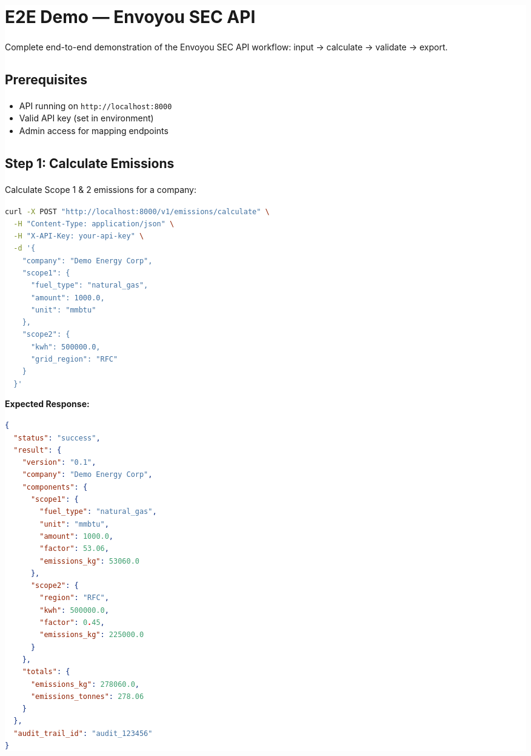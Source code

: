# E2E Demo — Envoyou SEC API

Complete end-to-end demonstration of the Envoyou SEC API workflow: input → calculate → validate → export.

## Prerequisites

- API running on `http://localhost:8000`
- Valid API key (set in environment)
- Admin access for mapping endpoints

## Step 1: Calculate Emissions

Calculate Scope 1 & 2 emissions for a company:

```bash
curl -X POST "http://localhost:8000/v1/emissions/calculate" \
  -H "Content-Type: application/json" \
  -H "X-API-Key: your-api-key" \
  -d '{
    "company": "Demo Energy Corp",
    "scope1": {
      "fuel_type": "natural_gas",
      "amount": 1000.0,
      "unit": "mmbtu"
    },
    "scope2": {
      "kwh": 500000.0,
      "grid_region": "RFC"
    }
  }'
```

**Expected Response:**

```json
{
  "status": "success",
  "result": {
    "version": "0.1",
    "company": "Demo Energy Corp",
    "components": {
      "scope1": {
        "fuel_type": "natural_gas",
        "unit": "mmbtu",
        "amount": 1000.0,
        "factor": 53.06,
        "emissions_kg": 53060.0
      },
      "scope2": {
        "region": "RFC",
        "kwh": 500000.0,
        "factor": 0.45,
        "emissions_kg": 225000.0
      }
    },
    "totals": {
      "emissions_kg": 278060.0,
      "emissions_tonnes": 278.06
    }
  },
  "audit_trail_id": "audit_123456"
}
```
